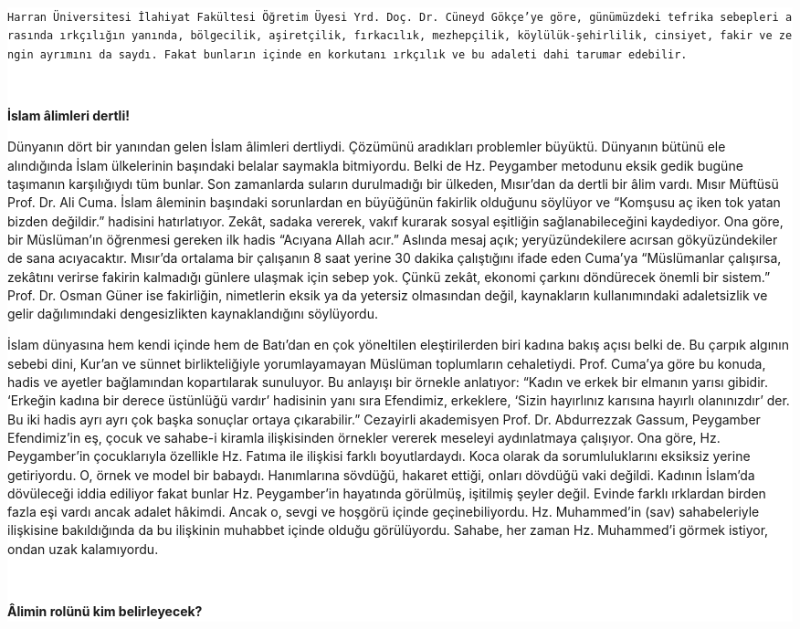     Harran Üniversitesi İlahiyat Fakültesi Öğretim Üyesi Yrd. Doç. Dr. Cüneyd Gökçe’ye göre, günümüzdeki tefrika sebepleri arasında ırkçılığın yanında, bölgecilik, aşiretçilik, fırkacılık, mezhepçilik, köylülük-şehirlilik, cinsiyet, fakir ve zengin ayrımını da saydı. Fakat bunların içinde en korkutanı ırkçılık ve bu adaleti dahi tarumar edebilir.
   </p>
   <p>
    <img alt="" src="http://web.archive.org/web/20120527152734im_/http://medya.aksiyon.com.tr/aksiyon/2012/05/14/esin-sempozyum-3.jpg"/>
   </p>
   <p>
   </p>
   <p>
    <strong>
     İslam âlimleri dertli!
    </strong>
   </p>
   <p>
    Dünyanın dört bir yanından gelen İslam âlimleri dertliydi. Çözümünü aradıkları problemler büyüktü. Dünyanın bütünü ele alındığında İslam ülkelerinin başındaki belalar saymakla bitmiyordu. Belki de Hz. Peygamber metodunu eksik gedik bugüne taşımanın karşılığıydı tüm bunlar. Son zamanlarda suların durulmadığı bir ülkeden, Mısır’dan da dertli bir âlim vardı. Mısır Müftüsü Prof. Dr. Ali Cuma. İslam âleminin başındaki sorunlardan en büyüğünün fakirlik olduğunu söylüyor ve “Komşusu aç iken tok yatan bizden değildir.” hadisini hatırlatıyor. Zekât, sadaka vererek, vakıf kurarak sosyal eşitliğin sağlanabileceğini kaydediyor. Ona göre, bir Müslüman’ın öğrenmesi gereken ilk hadis “Acıyana Allah acır.” Aslında mesaj açık; yeryüzündekilere acırsan gökyüzündekiler de sana acıyacaktır. Mısır’da ortalama bir çalışanın 8 saat yerine 30 dakika çalıştığını ifade eden Cuma’ya “Müslümanlar çalışırsa, zekâtını verirse fakirin kalmadığı günlere ulaşmak için sebep yok. Çünkü zekât, ekonomi çarkını döndürecek önemli bir sistem.” Prof. Dr. Osman Güner ise fakirliğin, nimetlerin eksik ya da yetersiz olmasından değil, kaynakların kullanımındaki adaletsizlik ve gelir dağılımındaki dengesizlikten kaynaklandığını söylüyordu.
   </p>
   <p>
    İslam dünyasına hem kendi içinde hem de Batı’dan en çok yöneltilen eleştirilerden biri kadına bakış açısı belki de. Bu çarpık algının sebebi dini, Kur’an ve sünnet birlikteliğiyle yorumlayamayan Müslüman toplumların cehaletiydi. Prof. Cuma’ya göre bu konuda, hadis ve ayetler bağlamından kopartılarak sunuluyor. Bu anlayışı bir örnekle anlatıyor: “Kadın ve erkek bir elmanın yarısı gibidir. ‘Erkeğin kadına bir derece üstünlüğü vardır’ hadisinin yanı sıra Efendimiz, erkeklere, ‘Sizin hayırlınız karısına hayırlı olanınızdır’ der. Bu iki hadis ayrı ayrı çok başka sonuçlar ortaya çıkarabilir.” Cezayirli akademisyen Prof. Dr. Abdurrezzak Gassum, Peygamber Efendimiz’in eş, çocuk ve sahabe-i kiramla ilişkisinden örnekler vererek meseleyi aydınlatmaya çalışıyor. Ona göre, Hz. Peygamber’in çocuklarıyla özellikle Hz. Fatıma ile ilişkisi farklı boyutlardaydı. Koca olarak da sorumluluklarını eksiksiz yerine getiriyordu. O, örnek ve model bir babaydı. Hanımlarına sövdüğü, hakaret ettiği, onları dövdüğü vaki değildi. Kadının İslam’da dövüleceği iddia ediliyor fakat bunlar Hz. Peygamber’in hayatında görülmüş, işitilmiş şeyler değil. Evinde farklı ırklardan birden fazla eşi vardı ancak adalet hâkimdi. Ancak o, sevgi ve hoşgörü içinde geçinebiliyordu. Hz. Muhammed’in (sav) sahabeleriyle ilişkisine bakıldığında da bu ilişkinin muhabbet içinde olduğu görülüyordu. Sahabe, her zaman Hz. Muhammed’i görmek istiyor, ondan uzak kalamıyordu.
   </p>
   <p>
    <img alt="" height="299" src="http://web.archive.org/web/20120527152734im_/http://medya.aksiyon.com.tr/aksiyon/2012/05/14/esin-sempozyum-5.jpg"/>
   </p>
   <p>
   </p>
   <p>
    <strong>
     Âlimin rolünü kim belirleyecek?
    </strong>
   </p>
   <p>